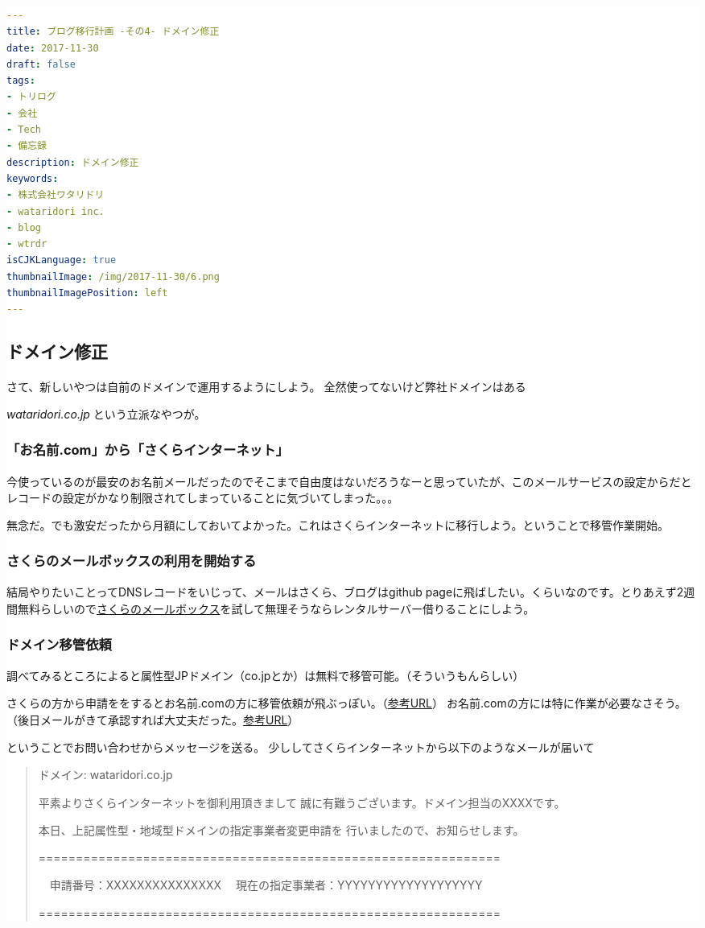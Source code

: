 ```yaml
---
title: ブログ移行計画 -その4- ドメイン修正
date: 2017-11-30
draft: false
tags:
- トリログ
- 会社
- Tech
- 備忘録
description: ドメイン修正
keywords:
- 株式会社ワタリドリ
- wataridori inc.
- blog
- wtrdr
isCJKLanguage: true
thumbnailImage: /img/2017-11-30/6.png
thumbnailImagePosition: left
---
```

## ドメイン修正

さて、新しいやつは自前のドメインで運用するようにしよう。
全然使ってないけど弊社ドメインはある

*wataridori.co.jp* という立派なやつが。

### 「お名前.com」から「さくらインターネット」

今使っているのが最安のお名前メールだったのでそこまで自由度はないだろうなーと思っていたが、このメールサービスの設定からだとレコードの設定がかなり制限されてしまっていることに気づいてしまった。。。

無念だ。でも激安だったから月額にしておいてよかった。これはさくらインターネットに移行しよう。ということで移管作業開始。

### さくらのメールボックスの利用を開始する

結局やりたいことってDNSレコードをいじって、メールはさくら、ブログはgithub pageに飛ばしたい。くらいなのです。とりあえず2週間無料らしいので[さくらのメールボックス](https://www.sakura.ne.jp/mail/)を試して無理そうならレンタルサーバー借りることにしよう。

### ドメイン移管依頼

調べてみるところによると属性型JPドメイン（co.jpとか）は無料で移管可能。（そういうもんらしい）

さくらの方から申請ををするとお名前.comの方に移管依頼が飛ぶっぽい。（[参考URL](https://help.sakura.ad.jp/hc/ja/articles/206052992?_ga=2.175047842.1428514606.1511015094-2024478295.1510720885&_bdld=LhK7y.l+Z+SbR)）
お名前.comの方には特に作業が必要なさそう。（後日メールがきて承認すれば大丈夫だった。[参考URL](https://help.onamae.com/app/answers/detail/a_id/8593)）

ということでお問い合わせからメッセージを送る。
少ししてさくらインターネットから以下のようなメールが届いて

> ドメイン: wataridori.co.jp
> 
> 平素よりさくらインターネットを御利用頂きまして
> 誠に有難うございます。ドメイン担当のXXXXです。
> 
> 本日、上記属性型・地域型ドメインの指定事業者変更申請を
> 行いましたので、お知らせします。
> 
> ==============================================================
> 
> 　申請番号：XXXXXXXXXXXXXXX
> 　現在の指定事業者：YYYYYYYYYYYYYYYYYYY
> 
> ==============================================================
